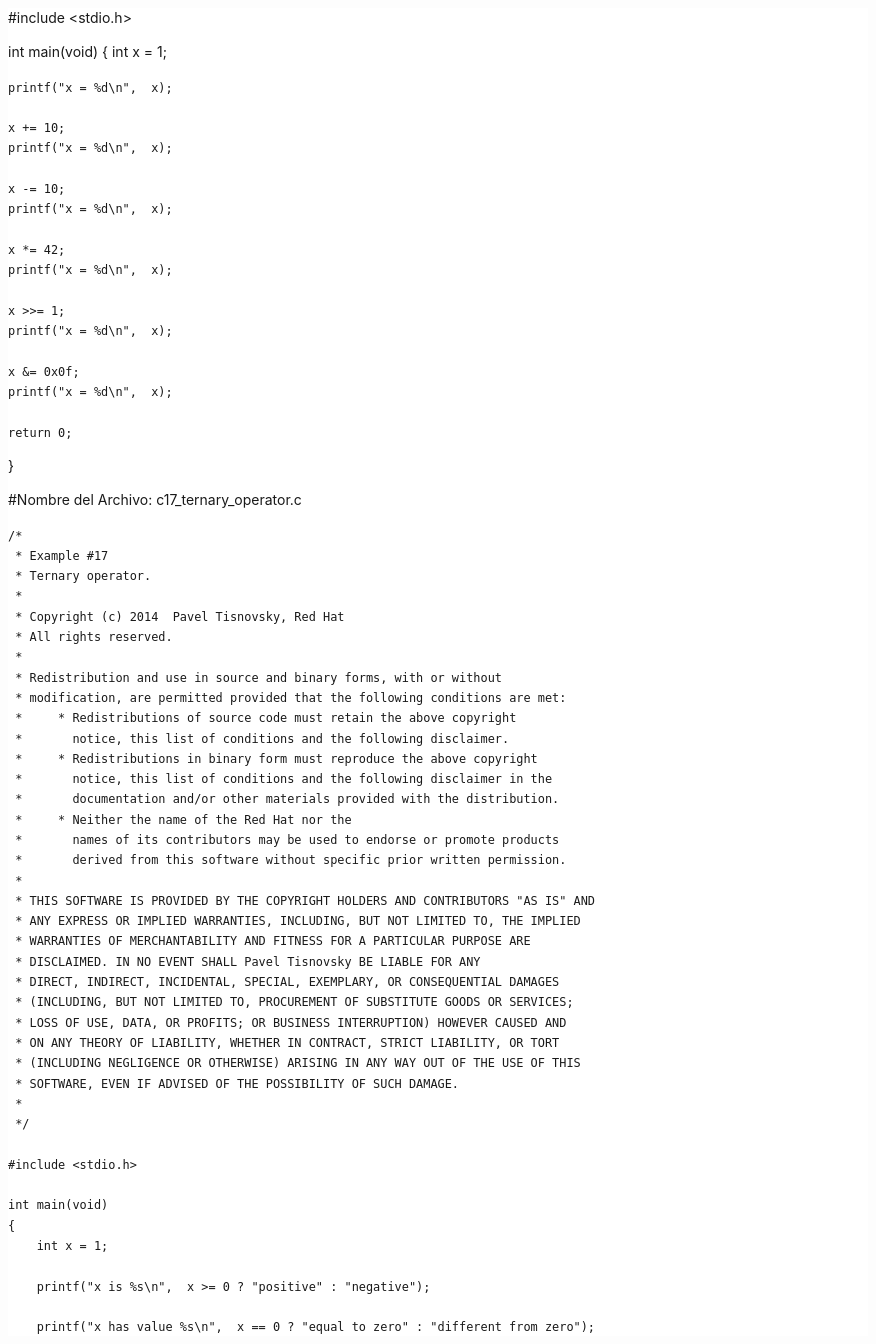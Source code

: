 #include <stdio.h>

int main(void)
{
    int x = 1;

    printf("x = %d\n",  x);

    x += 10;
    printf("x = %d\n",  x);

    x -= 10;
    printf("x = %d\n",  x);

    x *= 42;
    printf("x = %d\n",  x);

    x >>= 1;
    printf("x = %d\n",  x);

    x &= 0x0f;
    printf("x = %d\n",  x);

    return 0;
}

#Nombre del Archivo: c17_ternary_operator.c
```
/*
 * Example #17
 * Ternary operator.
 *
 * Copyright (c) 2014  Pavel Tisnovsky, Red Hat
 * All rights reserved.
 * 
 * Redistribution and use in source and binary forms, with or without
 * modification, are permitted provided that the following conditions are met:
 *     * Redistributions of source code must retain the above copyright
 *       notice, this list of conditions and the following disclaimer.
 *     * Redistributions in binary form must reproduce the above copyright
 *       notice, this list of conditions and the following disclaimer in the
 *       documentation and/or other materials provided with the distribution.
 *     * Neither the name of the Red Hat nor the
 *       names of its contributors may be used to endorse or promote products
 *       derived from this software without specific prior written permission.
 * 
 * THIS SOFTWARE IS PROVIDED BY THE COPYRIGHT HOLDERS AND CONTRIBUTORS "AS IS" AND
 * ANY EXPRESS OR IMPLIED WARRANTIES, INCLUDING, BUT NOT LIMITED TO, THE IMPLIED
 * WARRANTIES OF MERCHANTABILITY AND FITNESS FOR A PARTICULAR PURPOSE ARE
 * DISCLAIMED. IN NO EVENT SHALL Pavel Tisnovsky BE LIABLE FOR ANY
 * DIRECT, INDIRECT, INCIDENTAL, SPECIAL, EXEMPLARY, OR CONSEQUENTIAL DAMAGES
 * (INCLUDING, BUT NOT LIMITED TO, PROCUREMENT OF SUBSTITUTE GOODS OR SERVICES;
 * LOSS OF USE, DATA, OR PROFITS; OR BUSINESS INTERRUPTION) HOWEVER CAUSED AND
 * ON ANY THEORY OF LIABILITY, WHETHER IN CONTRACT, STRICT LIABILITY, OR TORT
 * (INCLUDING NEGLIGENCE OR OTHERWISE) ARISING IN ANY WAY OUT OF THE USE OF THIS
 * SOFTWARE, EVEN IF ADVISED OF THE POSSIBILITY OF SUCH DAMAGE.
 *
 */

#include <stdio.h>

int main(void)
{
    int x = 1;

    printf("x is %s\n",  x >= 0 ? "positive" : "negative");

    printf("x has value %s\n",  x == 0 ? "equal to zero" : "different from zero");
```